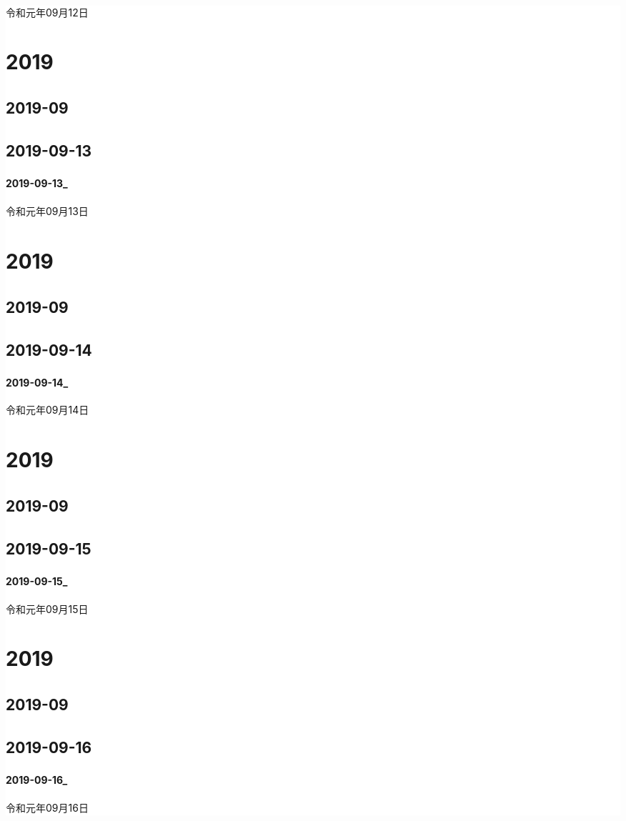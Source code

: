 令和元年09月12日


# 2019

## 2019-09

## 2019-09-13

#### 2019-09-13_

令和元年09月13日


# 2019

## 2019-09

## 2019-09-14

#### 2019-09-14_

令和元年09月14日


# 2019

## 2019-09

## 2019-09-15

#### 2019-09-15_

令和元年09月15日


# 2019

## 2019-09

## 2019-09-16

#### 2019-09-16_

令和元年09月16日
